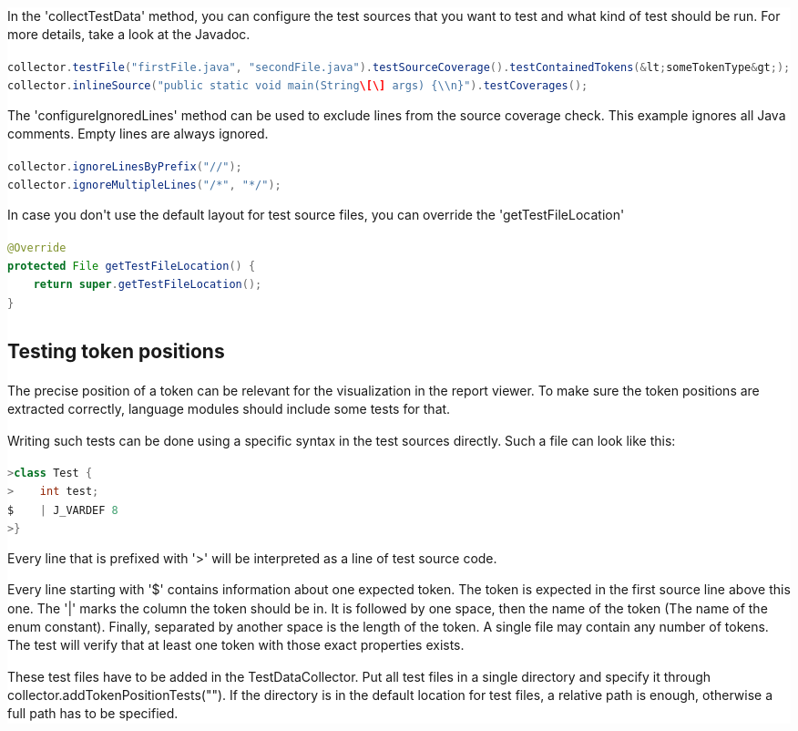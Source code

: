 In the 'collectTestData' method, you can configure the test sources that you want to test and what kind of test should be run. For more details, take a look at the Javadoc.

```java
collector.testFile("firstFile.java", "secondFile.java").testSourceCoverage().testContainedTokens(&lt;someTokenType&gt;);  
collector.inlineSource("public static void main(String\[\] args) {\\n}").testCoverages();
```

The 'configureIgnoredLines' method can be used to exclude lines from the source coverage check. This example ignores all Java comments. Empty lines are always ignored.

```java
collector.ignoreLinesByPrefix("//");  
collector.ignoreMultipleLines("/*", "*/");
```

In case you don't use the default layout for test source files, you can override the 'getTestFileLocation'

```java
@Override  
protected File getTestFileLocation() {  
    return super.getTestFileLocation();  
}
```

## Testing token positions

The precise position of a token can be relevant for the visualization in the report viewer. To make sure the token positions are extracted correctly, language modules should include some tests for that.

Writing such tests can be done using a specific syntax in the test sources directly.
Such a file can look like this:
```java
>class Test {
>    int test;
$    | J_VARDEF 8
>}
```

Every line that is prefixed with '>' will be interpreted as a line of test source code.

Every line starting with '$' contains information about one expected token. The token is expected in the first source line above this one.
The '|' marks the column the token should be in. It is followed by one space, then the name of the token (The name of the enum constant).
Finally, separated by another space is the length of the token.
A single file may contain any number of tokens.
The test will verify that at least one token with those exact properties exists.

These test files have to be added in the TestDataCollector. Put all test files in a single directory and specify it through collector.addTokenPositionTests("<directory>").
If the directory is in the default location for test files, a relative path is enough, otherwise a full path has to be specified.
